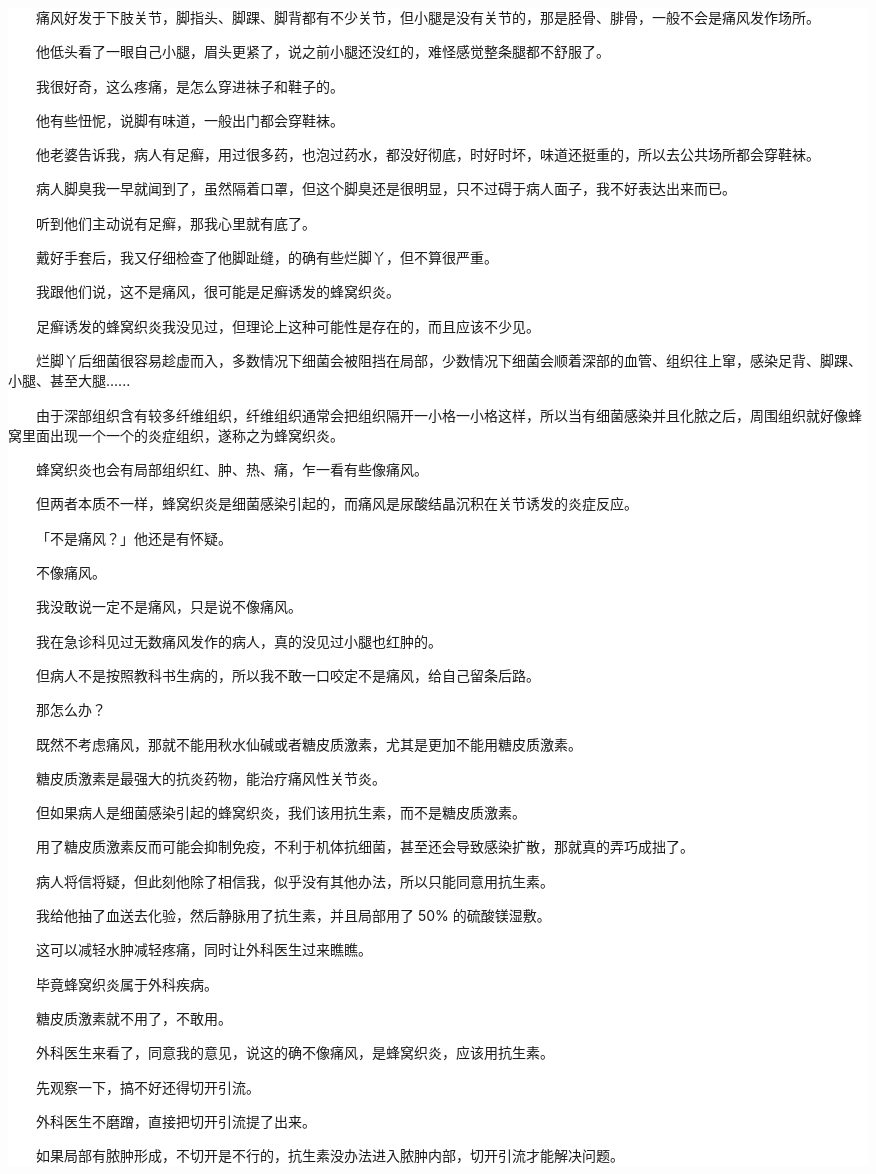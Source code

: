 &emsp;&emsp;痛风好发于下肢关节，脚指头、脚踝、脚背都有不少关节，但小腿是没有关节的，那是胫骨、腓骨，一般不会是痛风发作场所。  
  
&emsp;&emsp;他低头看了一眼自己小腿，眉头更紧了，说之前小腿还没红的，难怪感觉整条腿都不舒服了。  
  
&emsp;&emsp;我很好奇，这么疼痛，是怎么穿进袜子和鞋子的。  
  
&emsp;&emsp;他有些忸怩，说脚有味道，一般出门都会穿鞋袜。  
  
&emsp;&emsp;他老婆告诉我，病人有足癣，用过很多药，也泡过药水，都没好彻底，时好时坏，味道还挺重的，所以去公共场所都会穿鞋袜。  
  
&emsp;&emsp;病人脚臭我一早就闻到了，虽然隔着口罩，但这个脚臭还是很明显，只不过碍于病人面子，我不好表达出来而已。  
  
&emsp;&emsp;听到他们主动说有足癣，那我心里就有底了。  
  
&emsp;&emsp;戴好手套后，我又仔细检查了他脚趾缝，的确有些烂脚丫，但不算很严重。  
  
&emsp;&emsp;我跟他们说，这不是痛风，很可能是足癣诱发的蜂窝织炎。  
  
&emsp;&emsp;足癣诱发的蜂窝织炎我没见过，但理论上这种可能性是存在的，而且应该不少见。  
  
&emsp;&emsp;烂脚丫后细菌很容易趁虚而入，多数情况下细菌会被阻挡在局部，少数情况下细菌会顺着深部的血管、组织往上窜，感染足背、脚踝、小腿、甚至大腿......  
  
&emsp;&emsp;由于深部组织含有较多纤维组织，纤维组织通常会把组织隔开一小格一小格这样，所以当有细菌感染并且化脓之后，周围组织就好像蜂窝里面出现一个一个的炎症组织，遂称之为蜂窝织炎。  
  
&emsp;&emsp;蜂窝织炎也会有局部组织红、肿、热、痛，乍一看有些像痛风。  
  
&emsp;&emsp;但两者本质不一样，蜂窝织炎是细菌感染引起的，而痛风是尿酸结晶沉积在关节诱发的炎症反应。  
  
&emsp;&emsp;「不是痛风？」他还是有怀疑。  
  
&emsp;&emsp;不像痛风。  
  
&emsp;&emsp;我没敢说一定不是痛风，只是说不像痛风。  
  
&emsp;&emsp;我在急诊科见过无数痛风发作的病人，真的没见过小腿也红肿的。  
  
&emsp;&emsp;但病人不是按照教科书生病的，所以我不敢一口咬定不是痛风，给自己留条后路。  
  
&emsp;&emsp;那怎么办？  
  
&emsp;&emsp;既然不考虑痛风，那就不能用秋水仙碱或者糖皮质激素，尤其是更加不能用糖皮质激素。  
  
&emsp;&emsp;糖皮质激素是最强大的抗炎药物，能治疗痛风性关节炎。  
  
&emsp;&emsp;但如果病人是细菌感染引起的蜂窝织炎，我们该用抗生素，而不是糖皮质激素。  
  
&emsp;&emsp;用了糖皮质激素反而可能会抑制免疫，不利于机体抗细菌，甚至还会导致感染扩散，那就真的弄巧成拙了。  
  
&emsp;&emsp;病人将信将疑，但此刻他除了相信我，似乎没有其他办法，所以只能同意用抗生素。  
  
&emsp;&emsp;我给他抽了血送去化验，然后静脉用了抗生素，并且局部用了 50% 的硫酸镁湿敷。  
  
&emsp;&emsp;这可以减轻水肿减轻疼痛，同时让外科医生过来瞧瞧。  
  
&emsp;&emsp;毕竟蜂窝织炎属于外科疾病。  
  
&emsp;&emsp;糖皮质激素就不用了，不敢用。  
  
&emsp;&emsp;外科医生来看了，同意我的意见，说这的确不像痛风，是蜂窝织炎，应该用抗生素。  
  
&emsp;&emsp;先观察一下，搞不好还得切开引流。  
  
&emsp;&emsp;外科医生不磨蹭，直接把切开引流提了出来。  
  
&emsp;&emsp;如果局部有脓肿形成，不切开是不行的，抗生素没办法进入脓肿内部，切开引流才能解决问题。  
  